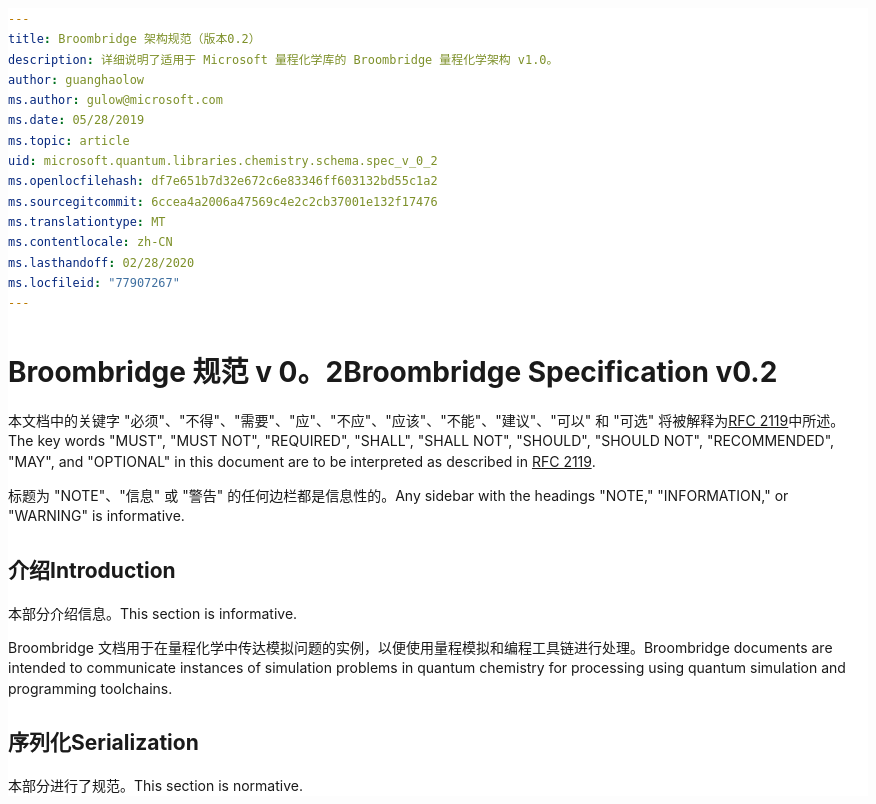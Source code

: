 ```yaml
---
title: Broombridge 架构规范（版本0.2）
description: 详细说明了适用于 Microsoft 量程化学库的 Broombridge 量程化学架构 v1.0。
author: guanghaolow
ms.author: gulow@microsoft.com
ms.date: 05/28/2019
ms.topic: article
uid: microsoft.quantum.libraries.chemistry.schema.spec_v_0_2
ms.openlocfilehash: df7e651b7d32e672c6e83346ff603132bd55c1a2
ms.sourcegitcommit: 6ccea4a2006a47569c4e2c2cb37001e132f17476
ms.translationtype: MT
ms.contentlocale: zh-CN
ms.lasthandoff: 02/28/2020
ms.locfileid: "77907267"
---
```

# <a name="broombridge-specification-v02"></a><span data-ttu-id="b3b95-103">Broombridge 规范 v 0。2</span><span class="sxs-lookup"><span data-stu-id="b3b95-103">Broombridge Specification v0.2</span></span> #

<span data-ttu-id="b3b95-104">本文档中的关键字 "必须"、"不得"、"需要"、"应"、"不应"、"应该"、"不能"、"建议"、"可以" 和 "可选" 将被解释为[RFC 2119](https://tools.ietf.org/html/rfc2119)中所述。</span><span class="sxs-lookup"><span data-stu-id="b3b95-104">The key words "MUST", "MUST NOT", "REQUIRED", "SHALL", "SHALL NOT", "SHOULD", "SHOULD NOT", "RECOMMENDED",  "MAY", and "OPTIONAL" in this document are to be interpreted as described in [RFC 2119](https://tools.ietf.org/html/rfc2119).</span></span>

<span data-ttu-id="b3b95-105">标题为 "NOTE"、"信息" 或 "警告" 的任何边栏都是信息性的。</span><span class="sxs-lookup"><span data-stu-id="b3b95-105">Any sidebar with the headings "NOTE," "INFORMATION," or "WARNING" is informative.</span></span>

## <a name="introduction"></a><span data-ttu-id="b3b95-106">介绍</span><span class="sxs-lookup"><span data-stu-id="b3b95-106">Introduction</span></span> ##

<span data-ttu-id="b3b95-107">本部分介绍信息。</span><span class="sxs-lookup"><span data-stu-id="b3b95-107">This section is informative.</span></span>

<span data-ttu-id="b3b95-108">Broombridge 文档用于在量程化学中传达模拟问题的实例，以便使用量程模拟和编程工具链进行处理。</span><span class="sxs-lookup"><span data-stu-id="b3b95-108">Broombridge documents are intended to communicate instances of simulation problems in quantum chemistry for processing using quantum simulation and programming toolchains.</span></span>

## <a name="serialization"></a><span data-ttu-id="b3b95-109">序列化</span><span class="sxs-lookup"><span data-stu-id="b3b95-109">Serialization</span></span> ##

<span data-ttu-id="b3b95-110">本部分进行了规范。</span><span class="sxs-lookup"><span data-stu-id="b3b95-110">This section is normative.</span></span>
